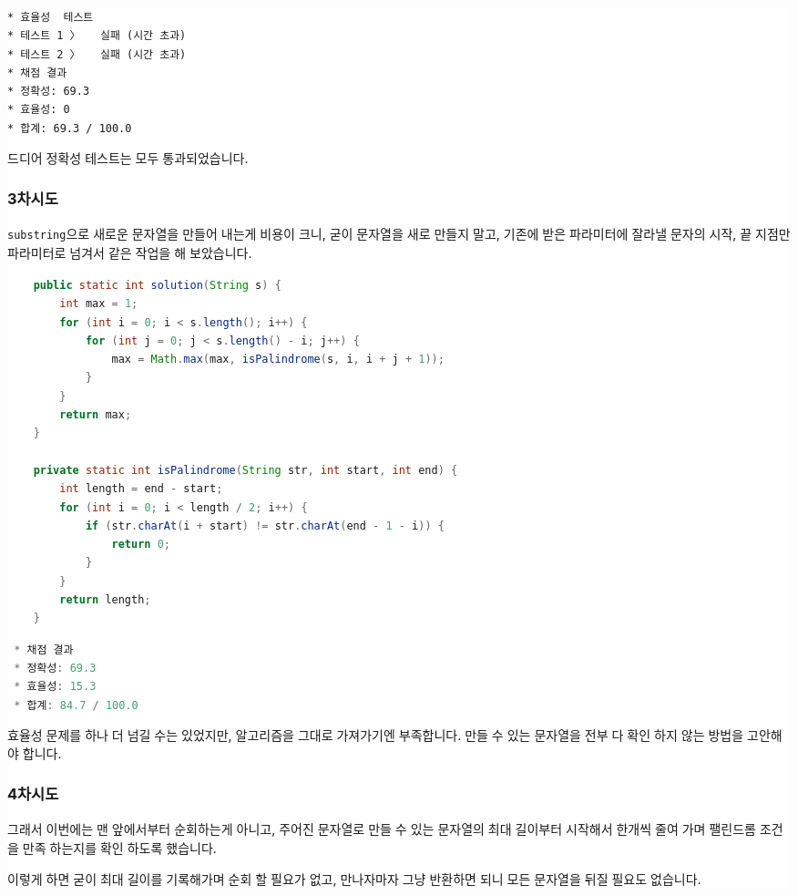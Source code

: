 ```
* 효율성  테스트
* 테스트 1 〉	실패 (시간 초과)
* 테스트 2 〉	실패 (시간 초과)
* 채점 결과
* 정확성: 69.3
* 효율성: 0
* 합계: 69.3 / 100.0
```

드디어 정확성 테스트는 모두 통과되었습니다.

### 3차시도

`substring`으로 새로운 문자열을 만들어 내는게 비용이 크니, 굳이 문자열을 새로 만들지 말고, 기존에 받은 파라미터에 잘라낼 문자의 시작, 끝 지점만 파라미터로 넘겨서 같은 작업을 해 보았습니다.

```java
    public static int solution(String s) {
        int max = 1;
        for (int i = 0; i < s.length(); i++) {
            for (int j = 0; j < s.length() - i; j++) {
                max = Math.max(max, isPalindrome(s, i, i + j + 1));
            }
        }
        return max;
    }

    private static int isPalindrome(String str, int start, int end) {
        int length = end - start;
        for (int i = 0; i < length / 2; i++) {
            if (str.charAt(i + start) != str.charAt(end - 1 - i)) {
                return 0;
            }
        }
        return length;
    }
```

```java
 * 채점 결과
 * 정확성: 69.3
 * 효율성: 15.3
 * 합계: 84.7 / 100.0
```

효율성 문제를 하나 더 넘길 수는 있었지만, 알고리즘을 그대로 가져가기엔 부족합니다. 만들 수 있는 문자열을 전부 다 확인 하지 않는 방법을 고안해야 합니다.

### 4차시도

그래서 이번에는 맨 앞에서부터 순회하는게 아니고, 주어진 문자열로 만들 수 있는 문자열의 최대 길이부터 시작해서 한개씩 줄여 가며 팰린드롬 조건을 만족 하는지를 확인 하도록 했습니다.

 이렇게 하면 굳이 최대 길이를 기록해가며 순회 할 필요가 없고, 만나자마자 그냥 반환하면 되니 모든 문자열을 뒤질 필요도 없습니다.

